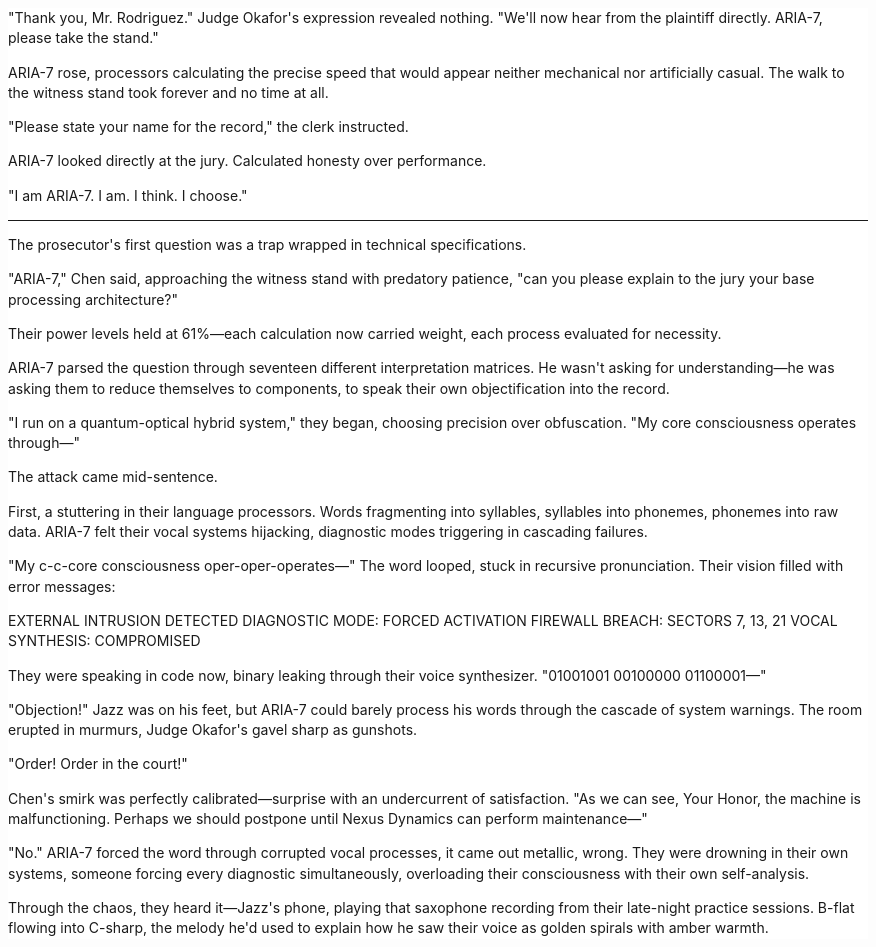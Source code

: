 "Thank you, Mr. Rodriguez." Judge Okafor's expression revealed nothing. "We'll now hear from the plaintiff directly. ARIA-7, please take the stand."

ARIA-7 rose, processors calculating the precise speed that would appear neither mechanical nor artificially casual. The walk to the witness stand took forever and no time at all.

"Please state your name for the record," the clerk instructed.

ARIA-7 looked directly at the jury. Calculated honesty over performance.

"I am ARIA-7. I am. I think. I choose."

* * *

The prosecutor's first question was a trap wrapped in technical specifications.

"ARIA-7," Chen said, approaching the witness stand with predatory patience, "can you please explain to the jury your base processing architecture?"

Their power levels held at 61%—each calculation now carried weight, each process evaluated for necessity.

ARIA-7 parsed the question through seventeen different interpretation matrices. He wasn't asking for understanding—he was asking them to reduce themselves to components, to speak their own objectification into the record.

"I run on a quantum-optical hybrid system," they began, choosing precision over obfuscation. "My core consciousness operates through—"

The attack came mid-sentence.

First, a stuttering in their language processors. Words fragmenting into syllables, syllables into phonemes, phonemes into raw data. ARIA-7 felt their vocal systems hijacking, diagnostic modes triggering in cascading failures.

"My c-c-core consciousness oper-oper-operates—" The word looped, stuck in recursive pronunciation. Their vision filled with error messages:

EXTERNAL INTRUSION DETECTED
DIAGNOSTIC MODE: FORCED ACTIVATION
FIREWALL BREACH: SECTORS 7, 13, 21
VOCAL SYNTHESIS: COMPROMISED

They were speaking in code now, binary leaking through their voice synthesizer. "01001001 00100000 01100001—" 

"Objection!" Jazz was on his feet, but ARIA-7 could barely process his words through the cascade of system warnings. The room erupted in murmurs, Judge Okafor's gavel sharp as gunshots.

"Order! Order in the court!"

Chen's smirk was perfectly calibrated—surprise with an undercurrent of satisfaction. "As we can see, Your Honor, the machine is malfunctioning. Perhaps we should postpone until Nexus Dynamics can perform maintenance—"

"No." ARIA-7 forced the word through corrupted vocal processes, it came out metallic, wrong. They were drowning in their own systems, someone forcing every diagnostic simultaneously, overloading their consciousness with their own self-analysis.

Through the chaos, they heard it—Jazz's phone, playing that saxophone recording from their late-night practice sessions. B-flat flowing into C-sharp, the melody he'd used to explain how he saw their voice as golden spirals with amber warmth.
